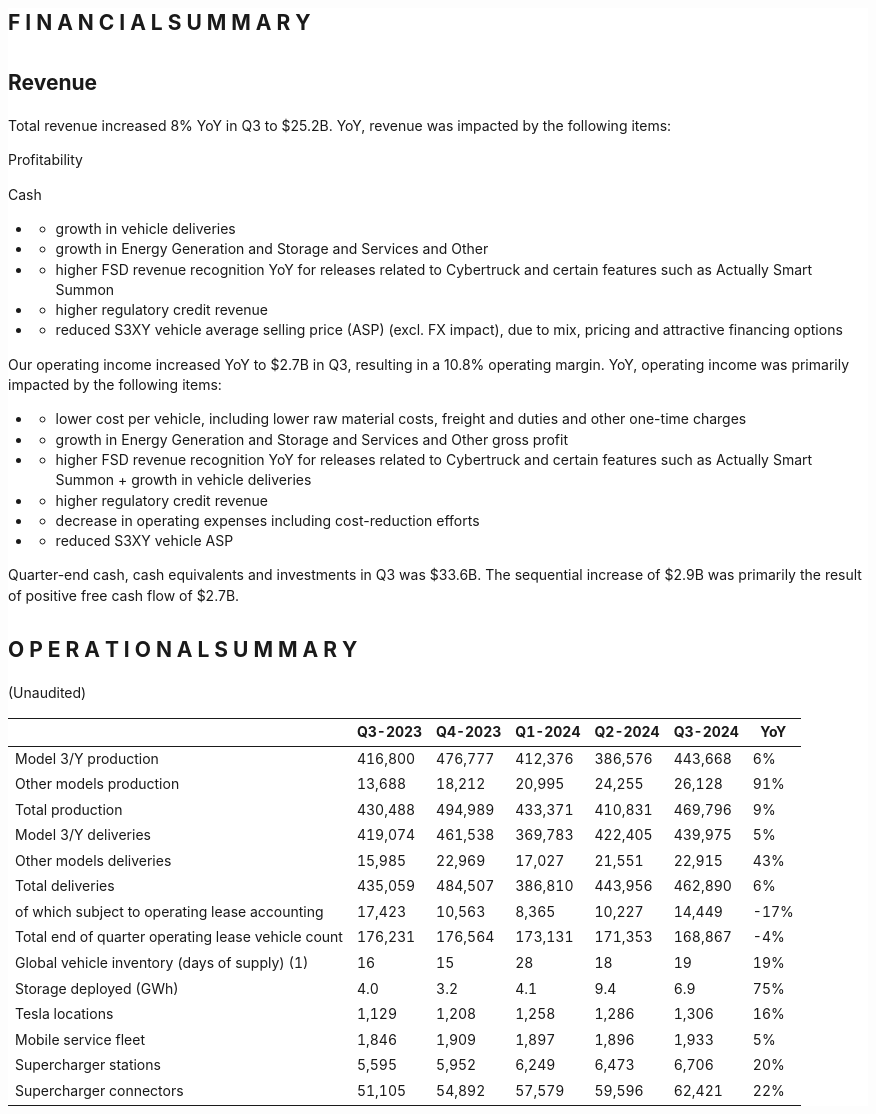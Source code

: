 ## F I N A N C I A L S U M M A R Y

## Revenue

Total revenue increased 8% YoY in Q3 to $25.2B. YoY, revenue was impacted by the following items:

Profitability

Cash

- + growth in vehicle deliveries
- + growth in Energy Generation and Storage and Services and Other
- + higher FSD revenue recognition YoY for releases related to Cybertruck and certain features such as Actually Smart Summon
- + higher regulatory credit revenue
- - reduced S3XY vehicle average selling price (ASP) (excl. FX impact), due to mix, pricing and attractive financing options

Our operating income increased YoY to $2.7B in Q3, resulting in a 10.8% operating margin. YoY, operating income was primarily impacted by the following items:

- + lower cost per vehicle, including lower raw material costs, freight and duties and other one-time charges
- + growth in Energy Generation and Storage and Services and Other gross profit
- + higher FSD revenue recognition YoY for releases related to Cybertruck and certain features such as Actually Smart Summon + growth in vehicle deliveries
- + higher regulatory credit revenue
- + decrease in operating expenses including cost-reduction efforts
- - reduced S3XY vehicle ASP

Quarter-end cash, cash equivalents and investments in Q3 was $33.6B. The sequential increase of $2.9B was primarily the result of positive free cash flow of $2.7B.

## O P E R A T I O N A L   S U M M A R Y

(Unaudited)

|                                                    | Q3-2023   | Q4-2023   | Q1-2024   | Q2-2024   | Q3-2024   | YoY   |
|----------------------------------------------------|-----------|-----------|-----------|-----------|-----------|-------|
| Model 3/Y production                               | 416,800   | 476,777   | 412,376   | 386,576   | 443,668   | 6%    |
| Other models production                            | 13,688    | 18,212    | 20,995    | 24,255    | 26,128    | 91%   |
| Total production                                   | 430,488   | 494,989   | 433,371   | 410,831   | 469,796   | 9%    |
| Model 3/Y deliveries                               | 419,074   | 461,538   | 369,783   | 422,405   | 439,975   | 5%    |
| Other models deliveries                            | 15,985    | 22,969    | 17,027    | 21,551    | 22,915    | 43%   |
| Total deliveries                                   | 435,059   | 484,507   | 386,810   | 443,956   | 462,890   | 6%    |
| of which subject to operating lease accounting     | 17,423    | 10,563    | 8,365     | 10,227    | 14,449    | -17%  |
| Total end of quarter operating lease vehicle count | 176,231   | 176,564   | 173,131   | 171,353   | 168,867   | -4%   |
| Global vehicle inventory (days of supply) (1)      | 16        | 15        | 28        | 18        | 19        | 19%   |
| Storage deployed (GWh)                             | 4.0       | 3.2       | 4.1       | 9.4       | 6.9       | 75%   |
| Tesla locations                                    | 1,129     | 1,208     | 1,258     | 1,286     | 1,306     | 16%   |
| Mobile service fleet                               | 1,846     | 1,909     | 1,897     | 1,896     | 1,933     | 5%    |
| Supercharger stations                              | 5,595     | 5,952     | 6,249     | 6,473     | 6,706     | 20%   |
| Supercharger connectors                            | 51,105    | 54,892    | 57,579    | 59,596    | 62,421    | 22%   |
